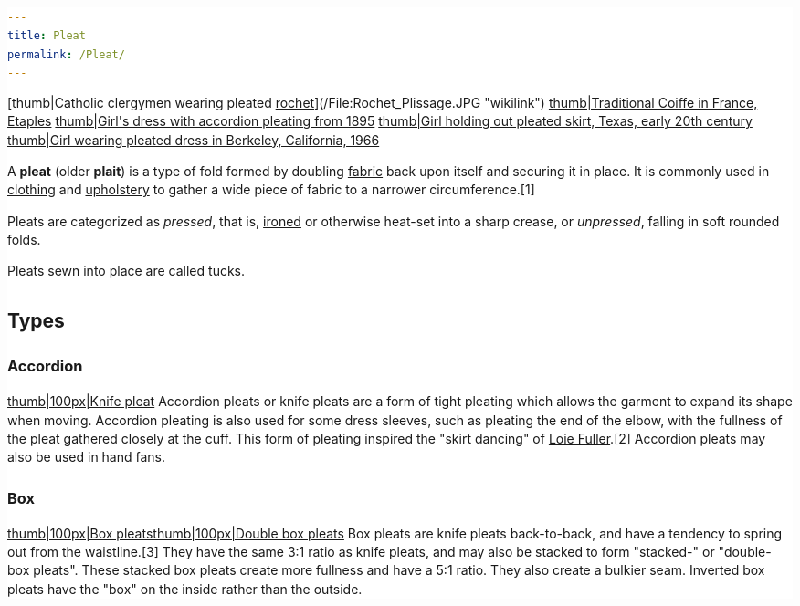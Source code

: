 ```yaml
---
title: Pleat
permalink: /Pleat/
---
```


[thumb\|Catholic clergymen wearing pleated
[rochet](rochet "wikilink")](/File:Rochet_Plissage.JPG "wikilink")
[thumb\|Traditional Coiffe in France,
Etaples](/File:PSIMG_5163.JPG "wikilink") [thumb\|Girl's dress with
accordion pleating from
1895](/File:Girl's_Dress_LACMA_AC1999.46.15.jpg "wikilink") [thumb\|Girl
holding out pleated skirt, Texas, early 20th
century](/File:Girl_Holding_Skirt.jpg "wikilink") [thumb\|Girl wearing
pleated dress in Berkeley, California,
1966](/Image:Girl_wearing_pleated_dress_on_steps,_1967.jpg "wikilink")

A **pleat** (older **plait**) is a type of fold formed by doubling
[fabric](/textile "wikilink") back upon itself and securing it in place.
It is commonly used in [clothing](/clothing "wikilink") and
[upholstery](/upholstery "wikilink") to gather a wide piece of fabric to
a narrower circumference.[1]

Pleats are categorized as *pressed*, that is,
[ironed](/Ironing "wikilink") or otherwise heat-set into a sharp crease,
or *unpressed*, falling in soft rounded folds.

Pleats sewn into place are called [tucks](/Tuck_(sewing) "wikilink").

## Types

### Accordion

[thumb\|100px\|Knife pleat](/File:Knifepleat.svg "wikilink") Accordion
pleats or knife pleats are a form of tight pleating which allows the
garment to expand its shape when moving. Accordion pleating is also used
for some dress sleeves, such as pleating the end of the elbow, with the
fullness of the pleat gathered closely at the cuff. This form of
pleating inspired the "skirt dancing" of [Loie
Fuller](/Loie_Fuller "wikilink").[2] Accordion pleats may also be used
in hand fans.

### Box

[thumb\|100px\|Box
pleats](/File:Boxpleats.svg "wikilink")[thumb\|100px\|Double box
pleats](/File:2boxpleats.svg "wikilink") Box pleats are knife pleats
back-to-back, and have a tendency to spring out from the waistline.[3]
They have the same 3:1 ratio as knife pleats, and may also be stacked to
form "stacked-" or "double-box pleats". These stacked box pleats create
more fullness and have a 5:1 ratio. They also create a bulkier seam.
Inverted box pleats have the "box" on the inside rather than the
outside.
